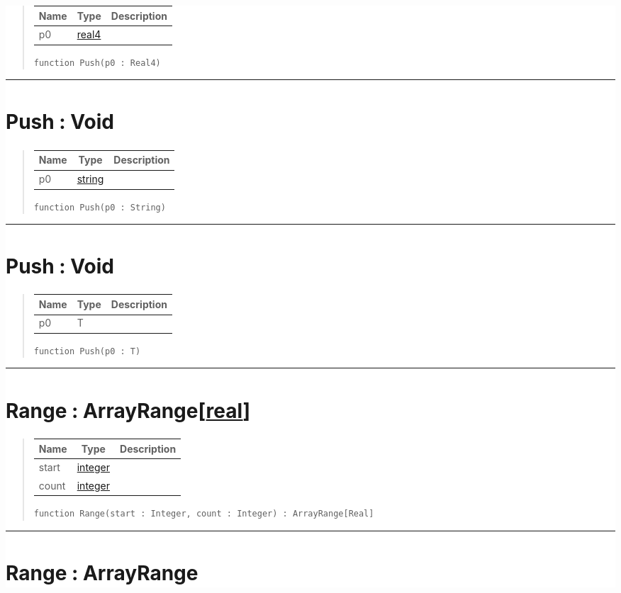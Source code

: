 > 
> |Name|Type|Description|
> |---|---|---|
> |p0|[real4](real4.md)| |
> ``` lang=cpp, name=Nada
> function Push(p0 : Real4)
> ``` 


---  
 #  Push : Void

> 
> |Name|Type|Description|
> |---|---|---|
> |p0|[string](string.md)| |
> ``` lang=cpp, name=Nada
> function Push(p0 : String)
> ``` 


---  
 #  Push : Void

> 
> |Name|Type|Description|
> |---|---|---|
> |p0|T| |
> ``` lang=cpp, name=Nada
> function Push(p0 : T)
> ``` 


---  
 #  Range : ArrayRange[[real](real.md)]

> 
> |Name|Type|Description|
> |---|---|---|
> |start|[integer](integer.md)| |
> |count|[integer](integer.md)| |
> ``` lang=cpp, name=Nada
> function Range(start : Integer, count : Integer) : ArrayRange[Real]
> ``` 


---  
 #  Range : ArrayRange
